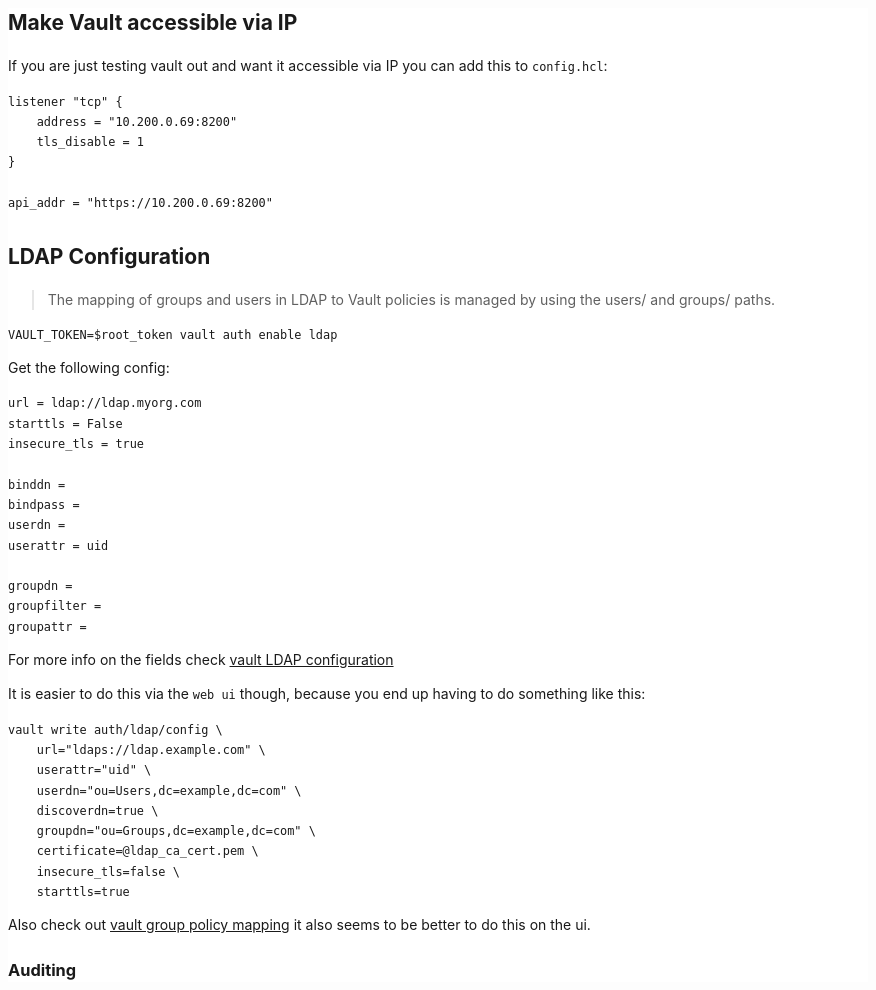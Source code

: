 
## Make Vault accessible via IP

If you are just testing vault out and want it accessible via IP you can add this to `config.hcl`:

    listener "tcp" {
        address = "10.200.0.69:8200"
        tls_disable = 1
    }

    api_addr = "https://10.200.0.69:8200"

## LDAP Configuration

> The mapping of groups and users in LDAP to Vault policies is managed by using the users/ and groups/ paths.

    VAULT_TOKEN=$root_token vault auth enable ldap

Get the following config:

    url = ldap://ldap.myorg.com
    starttls = False
    insecure_tls = true

    binddn =
    bindpass =
    userdn =
    userattr = uid

    groupdn = 
    groupfilter =
    groupattr =

For more info on the fields check [vault LDAP configuration](https://www.vaultproject.io/docs/auth/ldap.html#configuration)


It is easier to do this via the `web ui` though, because you end up having to do something like this:

    vault write auth/ldap/config \
        url="ldaps://ldap.example.com" \
        userattr="uid" \
        userdn="ou=Users,dc=example,dc=com" \
        discoverdn=true \
        groupdn="ou=Groups,dc=example,dc=com" \
        certificate=@ldap_ca_cert.pem \
        insecure_tls=false \
        starttls=true

Also check out [vault group policy mapping](https://www.vaultproject.io/docs/auth/ldap.html#ldap-group-gt-policy-mapping) it also seems to be better to do this on the ui.

### Auditing
